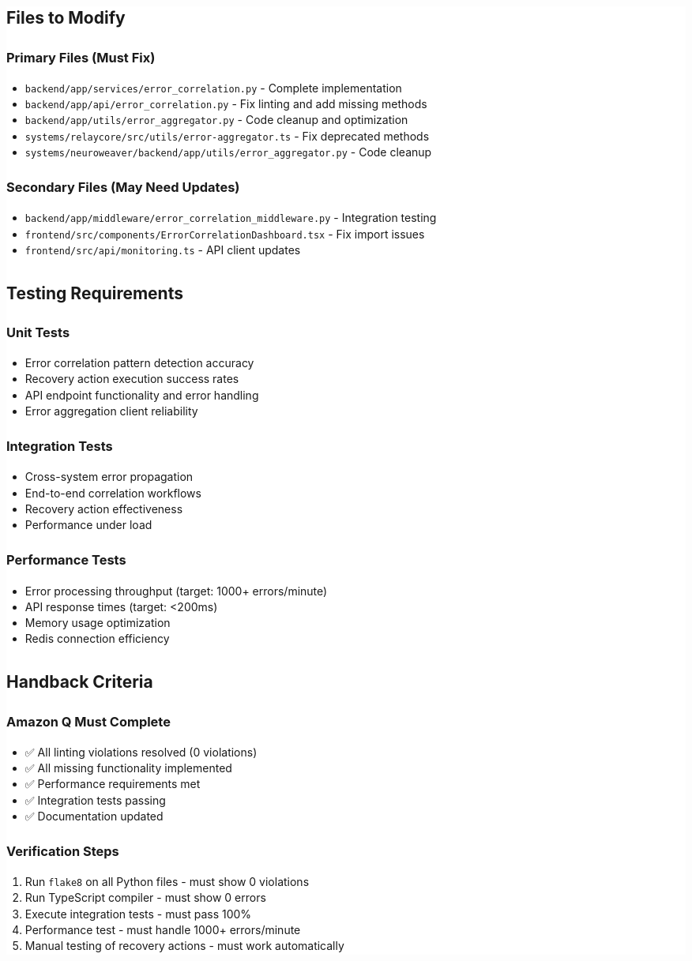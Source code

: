 ## Files to Modify

### Primary Files (Must Fix)
- `backend/app/services/error_correlation.py` - Complete implementation
- `backend/app/api/error_correlation.py` - Fix linting and add missing methods
- `backend/app/utils/error_aggregator.py` - Code cleanup and optimization
- `systems/relaycore/src/utils/error-aggregator.ts` - Fix deprecated methods
- `systems/neuroweaver/backend/app/utils/error_aggregator.py` - Code cleanup

### Secondary Files (May Need Updates)
- `backend/app/middleware/error_correlation_middleware.py` - Integration testing
- `frontend/src/components/ErrorCorrelationDashboard.tsx` - Fix import issues
- `frontend/src/api/monitoring.ts` - API client updates

## Testing Requirements

### Unit Tests
- Error correlation pattern detection accuracy
- Recovery action execution success rates
- API endpoint functionality and error handling
- Error aggregation client reliability

### Integration Tests
- Cross-system error propagation
- End-to-end correlation workflows
- Recovery action effectiveness
- Performance under load

### Performance Tests
- Error processing throughput (target: 1000+ errors/minute)
- API response times (target: <200ms)
- Memory usage optimization
- Redis connection efficiency

## Handback Criteria

### Amazon Q Must Complete
- ✅ All linting violations resolved (0 violations)
- ✅ All missing functionality implemented
- ✅ Performance requirements met
- ✅ Integration tests passing
- ✅ Documentation updated

### Verification Steps
1. Run `flake8` on all Python files - must show 0 violations
2. Run TypeScript compiler - must show 0 errors
3. Execute integration tests - must pass 100%
4. Performance test - must handle 1000+ errors/minute
5. Manual testing of recovery actions - must work automatically
